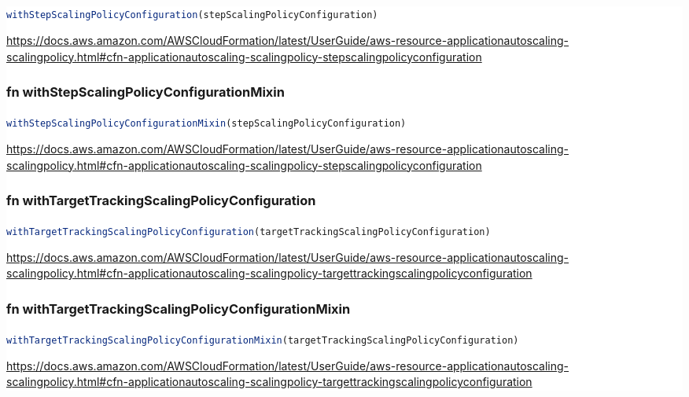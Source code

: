 ```ts
withStepScalingPolicyConfiguration(stepScalingPolicyConfiguration)
```

https://docs.aws.amazon.com/AWSCloudFormation/latest/UserGuide/aws-resource-applicationautoscaling-scalingpolicy.html#cfn-applicationautoscaling-scalingpolicy-stepscalingpolicyconfiguration

### fn withStepScalingPolicyConfigurationMixin

```ts
withStepScalingPolicyConfigurationMixin(stepScalingPolicyConfiguration)
```

https://docs.aws.amazon.com/AWSCloudFormation/latest/UserGuide/aws-resource-applicationautoscaling-scalingpolicy.html#cfn-applicationautoscaling-scalingpolicy-stepscalingpolicyconfiguration

### fn withTargetTrackingScalingPolicyConfiguration

```ts
withTargetTrackingScalingPolicyConfiguration(targetTrackingScalingPolicyConfiguration)
```

https://docs.aws.amazon.com/AWSCloudFormation/latest/UserGuide/aws-resource-applicationautoscaling-scalingpolicy.html#cfn-applicationautoscaling-scalingpolicy-targettrackingscalingpolicyconfiguration

### fn withTargetTrackingScalingPolicyConfigurationMixin

```ts
withTargetTrackingScalingPolicyConfigurationMixin(targetTrackingScalingPolicyConfiguration)
```

https://docs.aws.amazon.com/AWSCloudFormation/latest/UserGuide/aws-resource-applicationautoscaling-scalingpolicy.html#cfn-applicationautoscaling-scalingpolicy-targettrackingscalingpolicyconfiguration